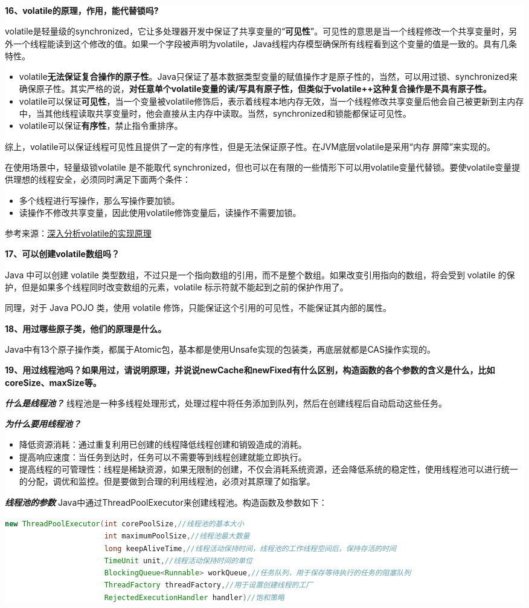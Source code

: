 
**16、volatile的原理，作用，能代替锁吗?**

volatile是轻量级的synchronized，它让多处理器开发中保证了共享变量的“**可见性**”。可见性的意思是当一个线程修改一个共享变量时，另外一个线程能读到这个修改的值。如果一个字段被声明为volatile，Java线程内存模型确保所有线程看到这个变量的值是一致的。具有几条特性。

- volatile**无法保证复合操作的原子性**。Java只保证了基本数据类型变量的赋值操作才是原子性的，当然，可以用过锁、synchronized来确保原子性。其实严格的说，**对任意单个volatile变量的读/写具有原子性，但类似于volatile++这种复合操作是不具有原子性。**
- volatile可以保证**可见性**，当一个变量被volatile修饰后，表示着线程本地内存无效，当一个线程修改共享变量后他会自己被更新到主内存中，当其他线程读取共享变量时，他会直接从主内存中读取。当然，synchronized和锁能都保证可见性。
- volatile可以保证**有序性**，禁止指令重排序。

综上，volatile可以保证线程可见性且提供了一定的有序性，但是无法保证原子性。在JVM底层volatile是采用“内存 屏障”来实现的。

在使用场景中，轻量级锁volatile 是不能取代 synchronized，但也可以在有限的一些情形下可以用volatile变量代替锁。要使volatile变量提供理想的线程安全，必须同时满足下面两个条件：

- 多个线程进行写操作，那么写操作要加锁。
- 读操作不修改共享变量，因此使用volatile修饰变量后，读操作不需要加锁。

参考来源：[深入分析volatile的实现原理](https://mp.weixin.qq.com/s?__biz=MzUzMTA2NTU2Ng==&mid=2247483784&idx=1&sn=672cd788380b2096a7e60aae8739d264&chksm=fa497e39cd3ef72fcafe7e9bcc21add3dce0d47019ab6e31a775ba7a7e4adcb580d4b51021a9&scene=21#wechat_redirect)


**17、可以创建volatile数组吗？**

Java 中可以创建 volatile 类型数组，不过只是一个指向数组的引用，而不是整个数组。如果改变引用指向的数组，将会受到 volatile 的保护，但是如果多个线程同时改变数组的元素，volatile 标示符就不能起到之前的保护作用了。

同理，对于 Java POJO 类，使用 volatile 修饰，只能保证这个引用的可见性，不能保证其内部的属性。


**18、用过哪些原子类，他们的原理是什么。**

Java中有13个原子操作类，都属于Atomic包，基本都是使用Unsafe实现的包装类，再底层就都是CAS操作实现的。


**19、用过线程池吗？如果用过，请说明原理，并说说newCache和newFixed有什么区别，构造函数的各个参数的含义是什么，比如coreSize、maxSize等。**

***什么是线程池？***
线程池是一种多线程处理形式，处理过程中将任务添加到队列，然后在创建线程后自动启动这些任务。

***为什么要用线程池？***
- 降低资源消耗：通过重复利用已创建的线程降低线程创建和销毁造成的消耗。
- 提高响应速度：当任务到达时，任务可以不需要等到线程创建就能立即执行。
- 提高线程的可管理性：线程是稀缺资源，如果无限制的创建，不仅会消耗系统资源，还会降低系统的稳定性，使用线程池可以进行统一的分配，调优和监控。但是要做到合理的利用线程池，必须对其原理了如指掌。

***线程池的参数***
Java中通过ThreadPoolExecutor来创建线程池。构造函数及参数如下：

```java
new ThreadPoolExecutor(int corePoolSize,//线程池的基本大小
                       int maximumPoolSize,//线程池最大数量
                       long keepAliveTime,//线程活动保持时间，线程池的工作线程空间后，保持存活的时间
                       TimeUnit unit,//线程活动保持时间的单位
                       BlockingQueue<Runnable> workQueue,//任务队列，用于保存等待执行的任务的阻塞队列
                       ThreadFactory threadFactory,//用于设置创建线程的工厂
                       RejectedExecutionHandler handler)//饱和策略

```
